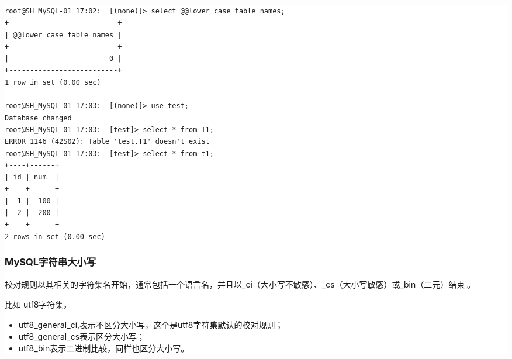 ```shell
root@SH_MySQL-01 17:02:  [(none)]> select @@lower_case_table_names;
+--------------------------+
| @@lower_case_table_names |
+--------------------------+
|                        0 |
+--------------------------+
1 row in set (0.00 sec)

root@SH_MySQL-01 17:03:  [(none)]> use test;
Database changed
root@SH_MySQL-01 17:03:  [test]> select * from T1;
ERROR 1146 (42S02): Table 'test.T1' doesn't exist
root@SH_MySQL-01 17:03:  [test]> select * from t1;
+----+------+
| id | num  |
+----+------+
|  1 |  100 |
|  2 |  200 |
+----+------+
2 rows in set (0.00 sec)
```

### MySQL字符串大小写

校对规则以其相关的字符集名开始，通常包括一个语言名，并且以_ci（大小写不敏感）、_cs（大小写敏感）或_bin（二元）结束 。

比如 utf8字符集，

* utf8_general_ci,表示不区分大小写，这个是utf8字符集默认的校对规则；
* utf8_general_cs表示区分大小写；
* utf8_bin表示二进制比较，同样也区分大小写。